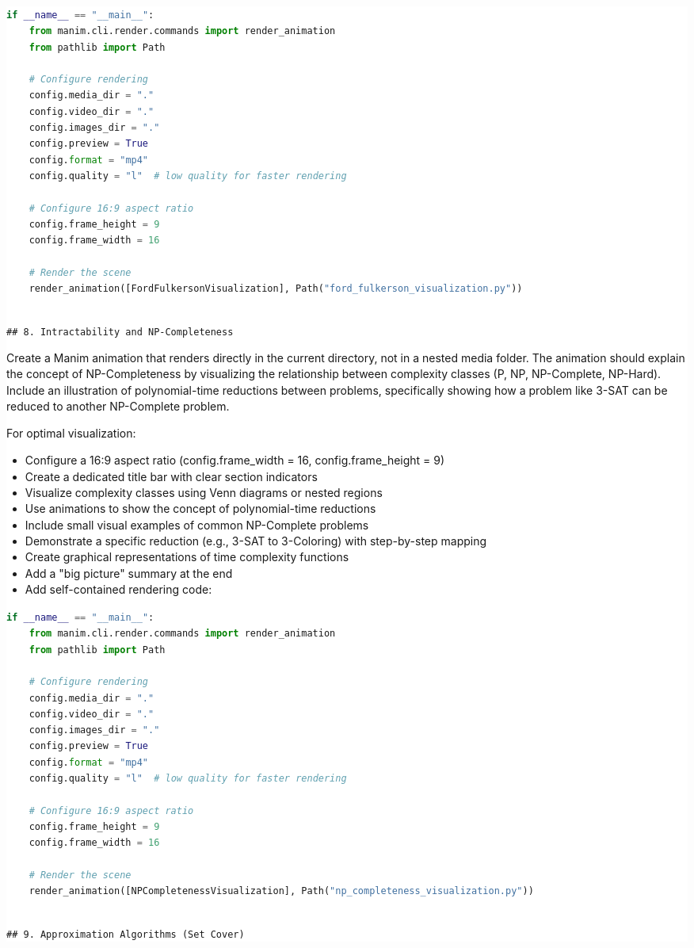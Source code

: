 ```python
if __name__ == "__main__":
    from manim.cli.render.commands import render_animation
    from pathlib import Path
    
    # Configure rendering
    config.media_dir = "."
    config.video_dir = "."
    config.images_dir = "."
    config.preview = True
    config.format = "mp4"
    config.quality = "l"  # low quality for faster rendering
    
    # Configure 16:9 aspect ratio
    config.frame_height = 9
    config.frame_width = 16
    
    # Render the scene
    render_animation([FordFulkersonVisualization], Path("ford_fulkerson_visualization.py"))
```
```

## 8. Intractability and NP-Completeness
```
Create a Manim animation that renders directly in the current directory, not in a nested media folder.
The animation should explain the concept of NP-Completeness by visualizing the relationship between complexity classes (P, NP, NP-Complete, NP-Hard). Include an illustration of polynomial-time reductions between problems, specifically showing how a problem like 3-SAT can be reduced to another NP-Complete problem.

For optimal visualization:
- Configure a 16:9 aspect ratio (config.frame_width = 16, config.frame_height = 9)
- Create a dedicated title bar with clear section indicators
- Visualize complexity classes using Venn diagrams or nested regions
- Use animations to show the concept of polynomial-time reductions
- Include small visual examples of common NP-Complete problems
- Demonstrate a specific reduction (e.g., 3-SAT to 3-Coloring) with step-by-step mapping
- Create graphical representations of time complexity functions
- Add a "big picture" summary at the end
- Add self-contained rendering code:

```python
if __name__ == "__main__":
    from manim.cli.render.commands import render_animation
    from pathlib import Path
    
    # Configure rendering
    config.media_dir = "."
    config.video_dir = "."
    config.images_dir = "."
    config.preview = True
    config.format = "mp4"
    config.quality = "l"  # low quality for faster rendering
    
    # Configure 16:9 aspect ratio
    config.frame_height = 9
    config.frame_width = 16
    
    # Render the scene
    render_animation([NPCompletenessVisualization], Path("np_completeness_visualization.py"))
```
```

## 9. Approximation Algorithms (Set Cover)
```